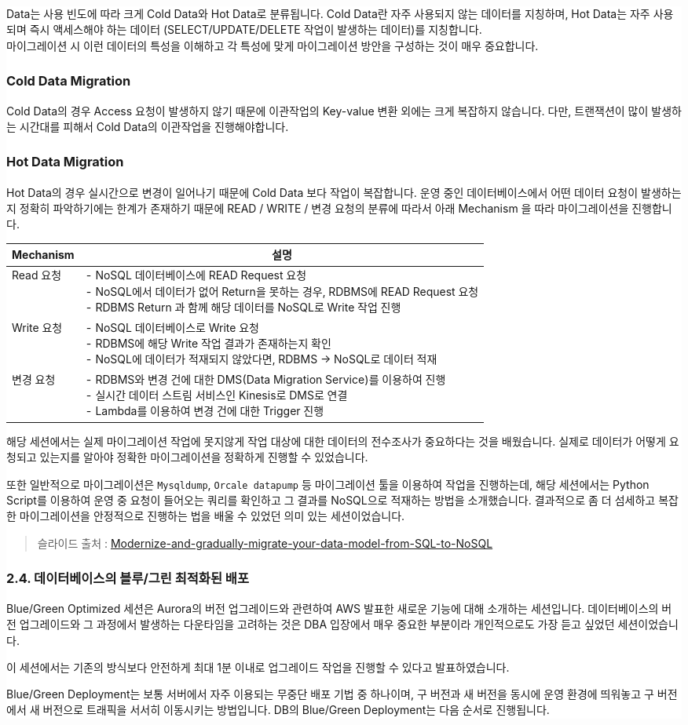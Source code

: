 Data는 사용 빈도에 따라 크게 Cold Data와 Hot Data로 분류됩니다. 
Cold Data란 자주 사용되지 않는 데이터를 지칭하며, 
Hot Data는 자주 사용되며 즉시 액세스해야 하는 데이터 (SELECT/UPDATE/DELETE 작업이 발생하는 데이터)를 지칭합니다.  
마이그레이션 시 이런 데이터의 특성을 이해하고 각 특성에 맞게 마이그레이션 방안을 구성하는 것이 매우 중요합니다.

### Cold Data Migration 

Cold Data의 경우 Access 요청이 발생하지 않기 때문에 이관작업의 Key-value 변환 외에는 크게 복잡하지 않습니다.
다만, 트랜잭션이 많이 발생하는 시간대를 피해서 Cold Data의 이관작업을 진행해야합니다.


### Hot Data Migration 

Hot Data의 경우 실시간으로 변경이 일어나기 때문에 Cold Data 보다 작업이 복잡합니다.
운영 중인 데이터베이스에서 어떤 데이터 요청이 발생하는지 정확히 파악하기에는 한계가 존재하기 때문에 READ / WRITE / 변경 요청의 분류에 따라서
아래 Mechanism 을 따라 마이그레이션을 진행합니다. 


| Mechanism | 설명                                                                                                                                                 |
|-----------|----------------------------------------------------------------------------------------------------------------------------------------------------|
| Read 요청   | - NoSQL 데이터베이스에 READ Request 요청 <br> - NoSQL에서 데이터가 없어 Return을 못하는 경우, RDBMS에 READ Request 요청  <br> - RDBMS Return 과 함께 해당 데이터를 NoSQL로 Write 작업 진행 |
| Write 요청  | - NoSQL 데이터베이스로 Write 요청 <br> - RDBMS에 해당 Write 작업 결과가 존재하는지 확인 <br> - NoSQL에 데이터가 적재되지 않았다면, RDBMS → NoSQL로 데이터 적재                                |
|변경 요청| - RDBMS와 변경 건에 대한 DMS(Data Migration Service)를 이용하여 진행 <br>- 실시간 데이터 스트림 서비스인 Kinesis로 DMS로 연결 <br> - Lambda를 이용하여 변경 건에 대한 Trigger 진행               |

해당 세션에서는 실제 마이그레이션 작업에 못지않게 작업 대상에 대한 데이터의 전수조사가 중요하다는 것을 배웠습니다. 
실제로 데이터가 어떻게 요청되고 있는지를 알아야 정확한 마이그레이션을 정확하게 진행할 수 있었습니다.

또한 일반적으로 마이그레이션은 `Mysqldump`, `Orcale datapump` 등 마이그레이션 툴을 이용하여 작업을 진행하는데,
해당 세션에서는 Python Script를 이용하여 운영 중 요청이 들어오는 쿼리를 확인하고 그 결과를 NoSQL으로 적재하는 방법을 소개했습니다. 
결과적으로 좀 더 섬세하고 복잡한 마이그레이션을 안정적으로 진행하는 법을 배울 수 있었던 의미 있는 세션이었습니다. 

> 슬라이드 출처 : [Modernize-and-gradually-migrate-your-data-model-from-SQL-to-NoSQL](https://d1.awsstatic.com/events/Summits/reinvent2022/BOA321_Modernize-and-gradually-migrate-your-data-model-from-SQL-to-NoSQL.pdf)


### 2.4. 데이터베이스의 블루/그린 최적화된 배포

Blue/Green Optimized 세션은 Aurora의 버전 업그레이드와 관련하여 AWS 발표한 새로운 기능에 대해 소개하는 세션입니다.
데이터베이스의 버전 업그레이드와 그 과정에서 발생하는 다운타임을 고려하는 것은 DBA 입장에서 매우 중요한 부분이라 개인적으로도 가장 듣고 싶었던 세션이었습니다.

이 세션에서는 기존의 방식보다 안전하게 최대 1분 이내로 업그레이드 작업을 진행할 수 있다고 발표하였습니다.

Blue/Green Deployment는 보통 서버에서 자주 이용되는 무중단 배포 기법 중 하나이며, 구 버전과 새 버전을 동시에 운영 환경에 띄워놓고 구 버전에서 새 버전으로 트래픽을 서서히 이동시키는 방법입니다.
DB의 Blue/Green Deployment는 다음 순서로 진행됩니다. 
